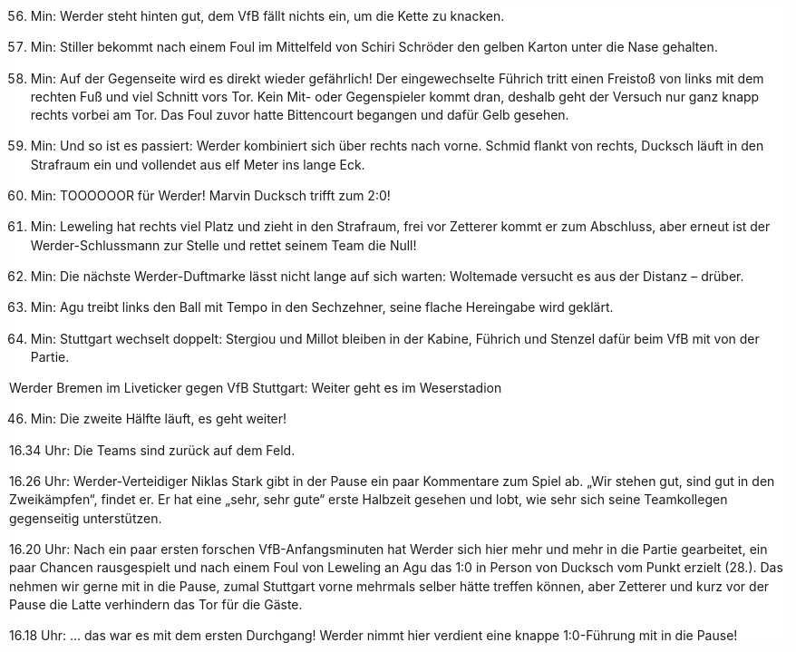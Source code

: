 
56. Min: Werder steht hinten gut, dem VfB fällt nichts ein, um die Kette zu knacken.



53. Min: Stiller bekommt nach einem Foul im Mittelfeld von Schiri Schröder den gelben Karton unter die Nase gehalten.



52. Min: Auf der Gegenseite wird es direkt wieder gefährlich! Der eingewechselte Führich tritt einen Freistoß von links mit dem rechten Fuß und viel Schnitt vors Tor. Kein Mit- oder Gegenspieler kommt dran, deshalb geht der Versuch nur ganz knapp rechts vorbei am Tor. Das Foul zuvor hatte Bittencourt begangen und dafür Gelb gesehen.



49. Min: Und so ist es passiert: Werder kombiniert sich über rechts nach vorne. Schmid flankt von rechts, Ducksch läuft in den Strafraum ein und vollendet aus elf Meter ins lange Eck.



49. Min: TOOOOOOR für Werder! Marvin Ducksch trifft zum 2:0!



49. Min: Leweling hat rechts viel Platz und zieht in den Strafraum, frei vor Zetterer kommt er zum Abschluss, aber erneut ist der Werder-Schlussmann zur Stelle und rettet seinem Team die Null!



48. Min: Die nächste Werder-Duftmarke lässt nicht lange auf sich warten: Woltemade versucht es aus der Distanz – drüber.



48. Min: Agu treibt links den Ball mit Tempo in den Sechzehner, seine flache Hereingabe wird geklärt.



46. Min: Stuttgart wechselt doppelt: Stergiou und Millot bleiben in der Kabine, Führich und Stenzel dafür beim VfB mit von der Partie.

Werder Bremen im Liveticker gegen VfB Stuttgart: Weiter geht es im Weserstadion

46. Min: Die zweite Hälfte läuft, es geht weiter!



16.34 Uhr: Die Teams sind zurück auf dem Feld.



16.26 Uhr: Werder-Verteidiger Niklas Stark gibt in der Pause ein paar Kommentare zum Spiel ab. „Wir stehen gut, sind gut in den Zweikämpfen“, findet er. Er hat eine „sehr, sehr gute“ erste Halbzeit gesehen und lobt, wie sehr sich seine Teamkollegen gegenseitig unterstützen.



16.20 Uhr: Nach ein paar ersten forschen VfB-Anfangsminuten hat Werder sich hier mehr und mehr in die Partie gearbeitet, ein paar Chancen rausgespielt und nach einem Foul von Leweling an Agu das 1:0 in Person von Ducksch vom Punkt erzielt (28.). Das nehmen wir gerne mit in die Pause, zumal Stuttgart vorne mehrmals selber hätte treffen können, aber Zetterer und kurz vor der Pause die Latte verhindern das Tor für die Gäste.



16.18 Uhr: ... das war es mit dem ersten Durchgang! Werder nimmt hier verdient eine knappe 1:0-Führung mit in die Pause!
